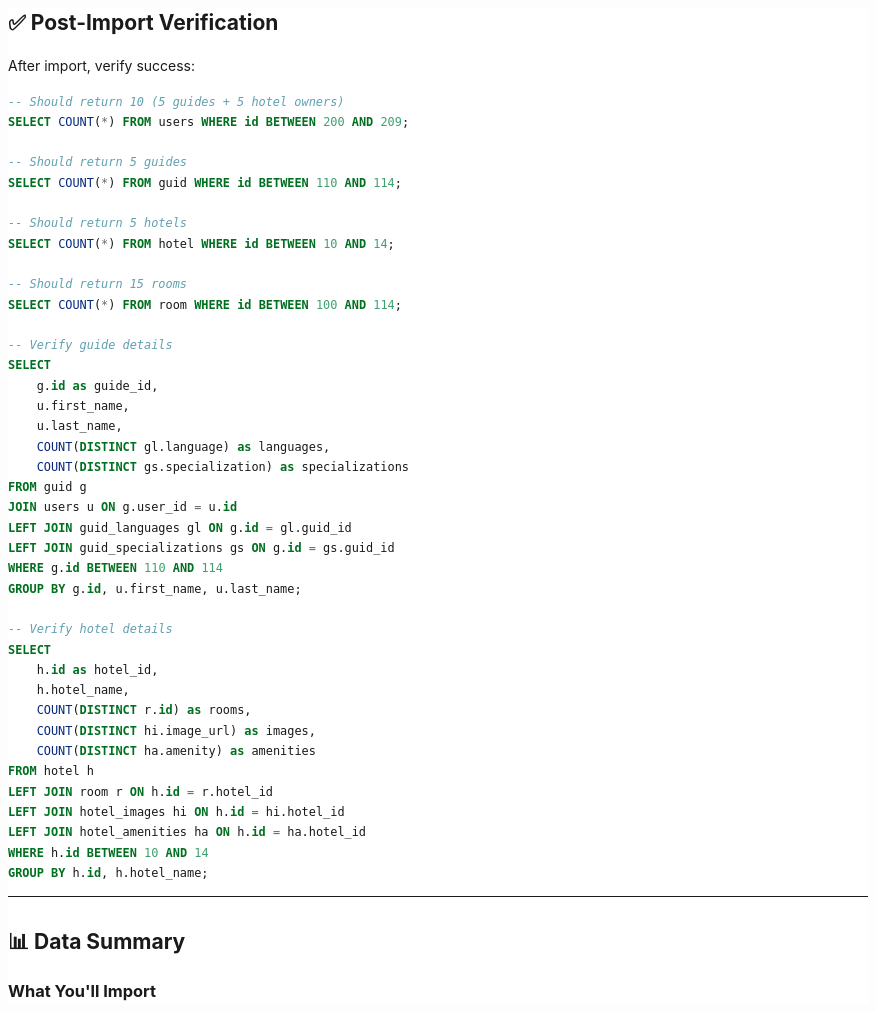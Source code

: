 
## ✅ Post-Import Verification

After import, verify success:

```sql
-- Should return 10 (5 guides + 5 hotel owners)
SELECT COUNT(*) FROM users WHERE id BETWEEN 200 AND 209;

-- Should return 5 guides
SELECT COUNT(*) FROM guid WHERE id BETWEEN 110 AND 114;

-- Should return 5 hotels
SELECT COUNT(*) FROM hotel WHERE id BETWEEN 10 AND 14;

-- Should return 15 rooms
SELECT COUNT(*) FROM room WHERE id BETWEEN 100 AND 114;

-- Verify guide details
SELECT 
    g.id as guide_id,
    u.first_name,
    u.last_name,
    COUNT(DISTINCT gl.language) as languages,
    COUNT(DISTINCT gs.specialization) as specializations
FROM guid g
JOIN users u ON g.user_id = u.id
LEFT JOIN guid_languages gl ON g.id = gl.guid_id
LEFT JOIN guid_specializations gs ON g.id = gs.guid_id
WHERE g.id BETWEEN 110 AND 114
GROUP BY g.id, u.first_name, u.last_name;

-- Verify hotel details
SELECT 
    h.id as hotel_id,
    h.hotel_name,
    COUNT(DISTINCT r.id) as rooms,
    COUNT(DISTINCT hi.image_url) as images,
    COUNT(DISTINCT ha.amenity) as amenities
FROM hotel h
LEFT JOIN room r ON h.id = r.hotel_id
LEFT JOIN hotel_images hi ON h.id = hi.hotel_id
LEFT JOIN hotel_amenities ha ON h.id = ha.hotel_id
WHERE h.id BETWEEN 10 AND 14
GROUP BY h.id, h.hotel_name;
```

---

## 📊 Data Summary

### What You'll Import
